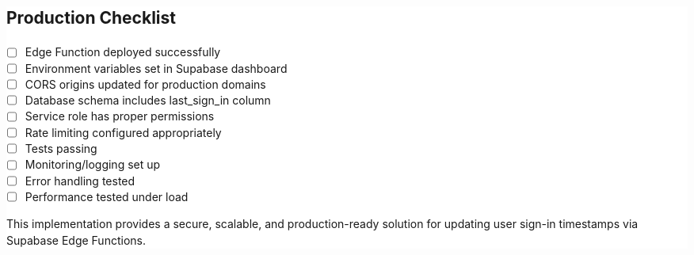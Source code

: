 ## Production Checklist

- [ ] Edge Function deployed successfully
- [ ] Environment variables set in Supabase dashboard
- [ ] CORS origins updated for production domains
- [ ] Database schema includes last_sign_in column
- [ ] Service role has proper permissions
- [ ] Rate limiting configured appropriately
- [ ] Tests passing
- [ ] Monitoring/logging set up
- [ ] Error handling tested
- [ ] Performance tested under load

This implementation provides a secure, scalable, and production-ready solution for updating user sign-in timestamps via Supabase Edge Functions.
